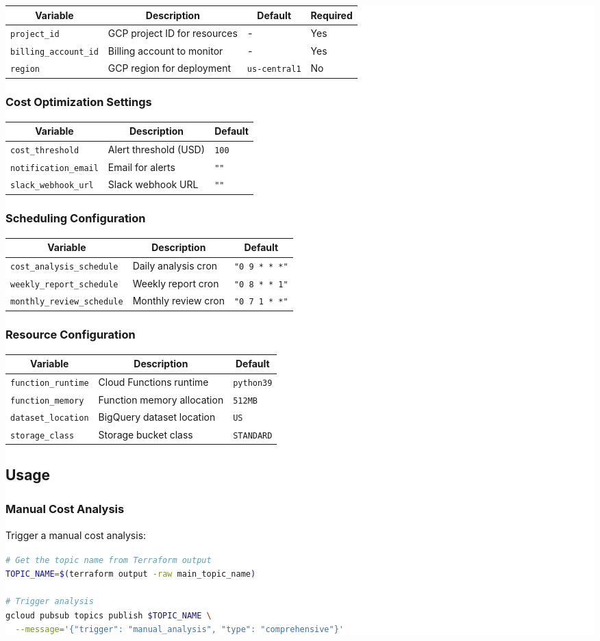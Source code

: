 | Variable | Description | Default | Required |
|----------|-------------|---------|----------|
| `project_id` | GCP project ID for resources | - | Yes |
| `billing_account_id` | Billing account to monitor | - | Yes |
| `region` | GCP region for deployment | `us-central1` | No |

### Cost Optimization Settings

| Variable | Description | Default |
|----------|-------------|---------|
| `cost_threshold` | Alert threshold (USD) | `100` |
| `notification_email` | Email for alerts | `""` |
| `slack_webhook_url` | Slack webhook URL | `""` |

### Scheduling Configuration

| Variable | Description | Default |
|----------|-------------|---------|
| `cost_analysis_schedule` | Daily analysis cron | `"0 9 * * *"` |
| `weekly_report_schedule` | Weekly report cron | `"0 8 * * 1"` |
| `monthly_review_schedule` | Monthly review cron | `"0 7 1 * *"` |

### Resource Configuration

| Variable | Description | Default |
|----------|-------------|---------|
| `function_runtime` | Cloud Functions runtime | `python39` |
| `function_memory` | Function memory allocation | `512MB` |
| `dataset_location` | BigQuery dataset location | `US` |
| `storage_class` | Storage bucket class | `STANDARD` |

## Usage

### Manual Cost Analysis

Trigger a manual cost analysis:

```bash
# Get the topic name from Terraform output
TOPIC_NAME=$(terraform output -raw main_topic_name)

# Trigger analysis
gcloud pubsub topics publish $TOPIC_NAME \
  --message='{"trigger": "manual_analysis", "type": "comprehensive"}'
```
